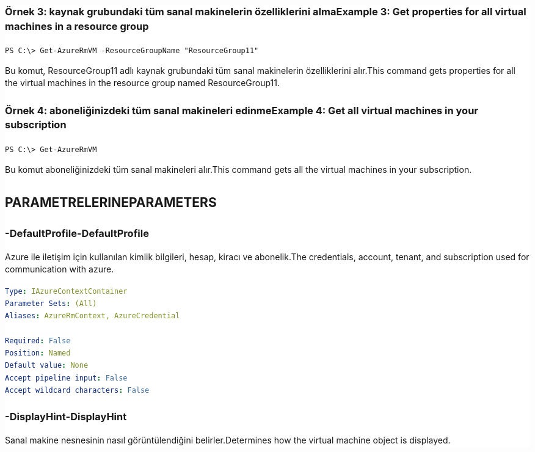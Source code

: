 ### <span data-ttu-id="e3801-121">Örnek 3: kaynak grubundaki tüm sanal makinelerin özelliklerini alma</span><span class="sxs-lookup"><span data-stu-id="e3801-121">Example 3: Get properties for all virtual machines in a resource group</span></span>
```
PS C:\> Get-AzureRmVM -ResourceGroupName "ResourceGroup11"
```

<span data-ttu-id="e3801-122">Bu komut, ResourceGroup11 adlı kaynak grubundaki tüm sanal makinelerin özelliklerini alır.</span><span class="sxs-lookup"><span data-stu-id="e3801-122">This command gets properties for all the virtual machines in the resource group named ResourceGroup11.</span></span>

### <span data-ttu-id="e3801-123">Örnek 4: aboneliğinizdeki tüm sanal makineleri edinme</span><span class="sxs-lookup"><span data-stu-id="e3801-123">Example 4: Get all virtual machines in your subscription</span></span>
```
PS C:\> Get-AzureRmVM
```

<span data-ttu-id="e3801-124">Bu komut aboneliğinizdeki tüm sanal makineleri alır.</span><span class="sxs-lookup"><span data-stu-id="e3801-124">This command gets all the virtual machines in your subscription.</span></span>

## <span data-ttu-id="e3801-125">PARAMETRELERINE</span><span class="sxs-lookup"><span data-stu-id="e3801-125">PARAMETERS</span></span>

### <span data-ttu-id="e3801-126">-DefaultProfile</span><span class="sxs-lookup"><span data-stu-id="e3801-126">-DefaultProfile</span></span>
<span data-ttu-id="e3801-127">Azure ile iletişim için kullanılan kimlik bilgileri, hesap, kiracı ve abonelik.</span><span class="sxs-lookup"><span data-stu-id="e3801-127">The credentials, account, tenant, and subscription used for communication with azure.</span></span>

```yaml
Type: IAzureContextContainer
Parameter Sets: (All)
Aliases: AzureRmContext, AzureCredential

Required: False
Position: Named
Default value: None
Accept pipeline input: False
Accept wildcard characters: False
```

### <span data-ttu-id="e3801-128">-DisplayHint</span><span class="sxs-lookup"><span data-stu-id="e3801-128">-DisplayHint</span></span>
<span data-ttu-id="e3801-129">Sanal makine nesnesinin nasıl görüntülendiğini belirler.</span><span class="sxs-lookup"><span data-stu-id="e3801-129">Determines how the virtual machine object is displayed.</span></span>
